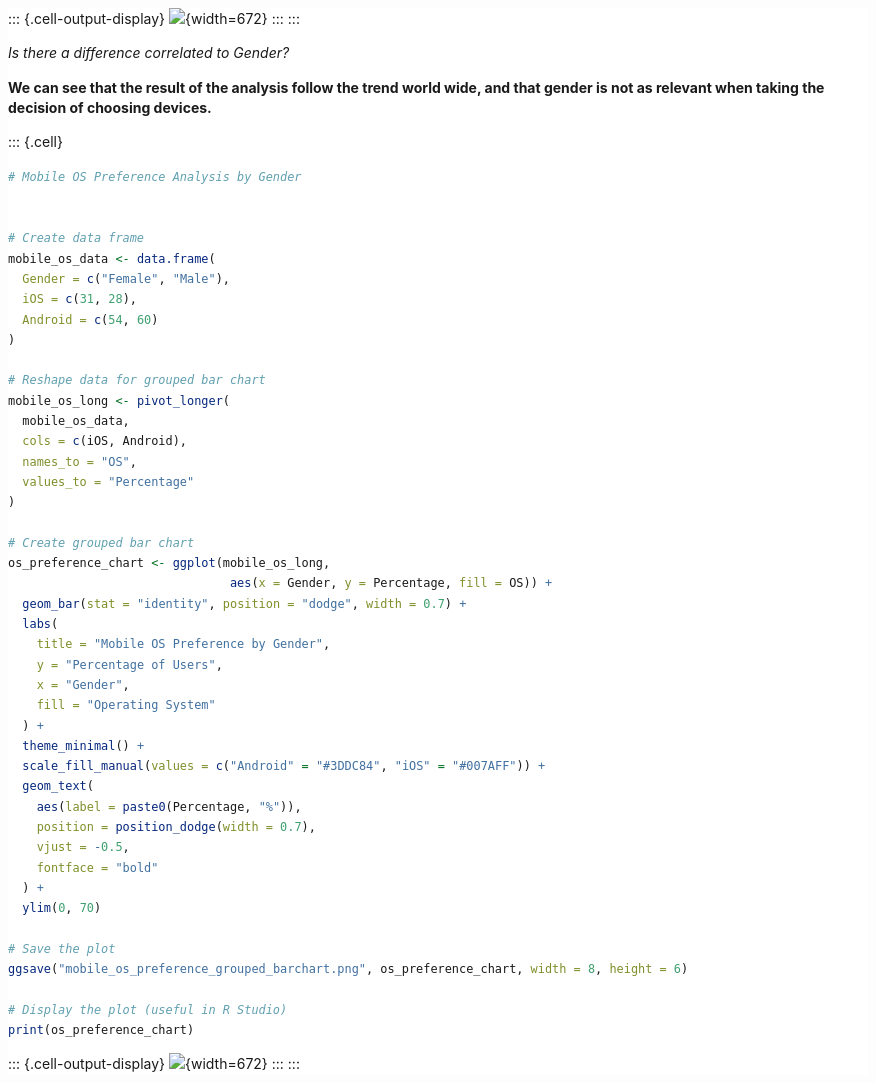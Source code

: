 ::: {.cell-output-display}
![](Final_Project_files/figure-html/unnamed-chunk-7-1.png){width=672}
:::
:::


_Is there a difference correlated to Gender?_

__We can see that the result of the analysis follow the trend world wide, and that gender is not as relevant when taking the decision of choosing devices.__ 


::: {.cell}

```{.r .cell-code}
# Mobile OS Preference Analysis by Gender


# Create data frame
mobile_os_data <- data.frame(
  Gender = c("Female", "Male"),
  iOS = c(31, 28),
  Android = c(54, 60)
)

# Reshape data for grouped bar chart
mobile_os_long <- pivot_longer(
  mobile_os_data, 
  cols = c(iOS, Android), 
  names_to = "OS", 
  values_to = "Percentage"
)

# Create grouped bar chart
os_preference_chart <- ggplot(mobile_os_long, 
                               aes(x = Gender, y = Percentage, fill = OS)) +
  geom_bar(stat = "identity", position = "dodge", width = 0.7) +
  labs(
    title = "Mobile OS Preference by Gender",
    y = "Percentage of Users",
    x = "Gender",
    fill = "Operating System"
  ) +
  theme_minimal() +
  scale_fill_manual(values = c("Android" = "#3DDC84", "iOS" = "#007AFF")) +
  geom_text(
    aes(label = paste0(Percentage, "%")), 
    position = position_dodge(width = 0.7),
    vjust = -0.5,
    fontface = "bold"
  ) +
  ylim(0, 70)

# Save the plot
ggsave("mobile_os_preference_grouped_barchart.png", os_preference_chart, width = 8, height = 6)

# Display the plot (useful in R Studio)
print(os_preference_chart)
```

::: {.cell-output-display}
![](Final_Project_files/figure-html/unnamed-chunk-8-1.png){width=672}
:::
:::
